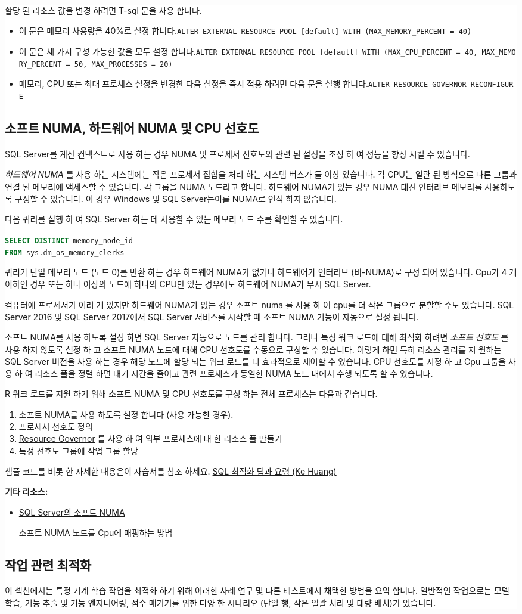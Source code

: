할당 된 리소스 값을 변경 하려면 T-sql 문을 사용 합니다.

+ 이 문은 메모리 사용량을 40%로 설정 합니다.`ALTER EXTERNAL RESOURCE POOL [default] WITH (MAX_MEMORY_PERCENT = 40)`

+ 이 문은 세 가지 구성 가능한 값을 모두 설정 합니다.`ALTER EXTERNAL RESOURCE POOL [default] WITH (MAX_CPU_PERCENT = 40, MAX_MEMORY_PERCENT = 50, MAX_PROCESSES = 20)`

+ 메모리, CPU 또는 최대 프로세스 설정을 변경한 다음 설정을 즉시 적용 하려면 다음 문을 실행 합니다.`ALTER RESOURCE GOVERNOR RECONFIGURE`

## <a name="soft-numa-hardware-numa-and-cpu-affinity"></a>소프트 NUMA, 하드웨어 NUMA 및 CPU 선호도

SQL Server를 계산 컨텍스트로 사용 하는 경우 NUMA 및 프로세서 선호도와 관련 된 설정을 조정 하 여 성능을 향상 시킬 수 있습니다. 

_하드웨어 NUMA_ 를 사용 하는 시스템에는 작은 프로세서 집합을 처리 하는 시스템 버스가 둘 이상 있습니다. 각 CPU는 일관 된 방식으로 다른 그룹과 연결 된 메모리에 액세스할 수 있습니다. 각 그룹을 NUMA 노드라고 합니다. 하드웨어 NUMA가 있는 경우 NUMA 대신 인터리브 메모리를 사용하도록 구성할 수 있습니다. 이 경우 Windows 및 SQL Server는이를 NUMA로 인식 하지 않습니다. 

다음 쿼리를 실행 하 여 SQL Server 하는 데 사용할 수 있는 메모리 노드 수를 확인할 수 있습니다.

```sql
SELECT DISTINCT memory_node_id
FROM sys.dm_os_memory_clerks
```

쿼리가 단일 메모리 노드 (노드 0)를 반환 하는 경우 하드웨어 NUMA가 없거나 하드웨어가 인터리브 (비-NUMA)로 구성 되어 있습니다. Cpu가 4 개 이하인 경우 또는 하나 이상의 노드에 하나의 CPU만 있는 경우에도 하드웨어 NUMA가 무시 SQL Server.

컴퓨터에 프로세서가 여러 개 있지만 하드웨어 NUMA가 없는 경우 [소프트 numa](https://docs.microsoft.com/sql/database-engine/configure-windows/soft-numa-sql-server) 를 사용 하 여 cpu를 더 작은 그룹으로 분할할 수도 있습니다.  SQL Server 2016 및 SQL Server 2017에서 SQL Server 서비스를 시작할 때 소프트 NUMA 기능이 자동으로 설정 됩니다.

소프트 NUMA를 사용 하도록 설정 하면 SQL Server 자동으로 노드를 관리 합니다. 그러나 특정 워크 로드에 대해 최적화 하려면 _소프트 선호도_ 를 사용 하지 않도록 설정 하 고 소프트 NUMA 노드에 대해 CPU 선호도를 수동으로 구성할 수 있습니다. 이렇게 하면 특히 리소스 관리를 지 원하는 SQL Server 버전을 사용 하는 경우 해당 노드에 할당 되는 워크 로드를 더 효과적으로 제어할 수 있습니다. CPU 선호도를 지정 하 고 Cpu 그룹을 사용 하 여 리소스 풀을 정렬 하면 대기 시간을 줄이고 관련 프로세스가 동일한 NUMA 노드 내에서 수행 되도록 할 수 있습니다.

R 워크 로드를 지원 하기 위해 소프트 NUMA 및 CPU 선호도를 구성 하는 전체 프로세스는 다음과 같습니다.

1. 소프트 NUMA를 사용 하도록 설정 합니다 (사용 가능한 경우).
2. 프로세서 선호도 정의
3. [Resource Governor](../r/resource-governance-for-r-services.md) 를 사용 하 여 외부 프로세스에 대 한 리소스 풀 만들기
4. 특정 선호도 그룹에 [작업 그룹](../../relational-databases/resource-governor/resource-governor-workload-group.md) 할당

샘플 코드를 비롯 한 자세한 내용은이 자습서를 참조 하세요. [SQL 최적화 팁과 요령 (Ke Huang)](https://gallery.cortanaintelligence.com/Tutorial/SQL-Server-Optimization-Tips-and-Tricks-for-Analytics-Services)

**기타 리소스:**

+ [SQL Server의 소프트 NUMA](https://docs.microsoft.com/sql/database-engine/configure-windows/soft-numa-sql-server)
    
    소프트 NUMA 노드를 Cpu에 매핑하는 방법

## <a name="task-specific-optimizations"></a>작업 관련 최적화

이 섹션에서는 특정 기계 학습 작업을 최적화 하기 위해 이러한 사례 연구 및 다른 테스트에서 채택한 방법을 요약 합니다. 일반적인 작업으로는 모델 학습, 기능 추출 및 기능 엔지니어링, 점수 매기기를 위한 다양 한 시나리오 (단일 행, 작은 일괄 처리 및 대량 배치)가 있습니다.
